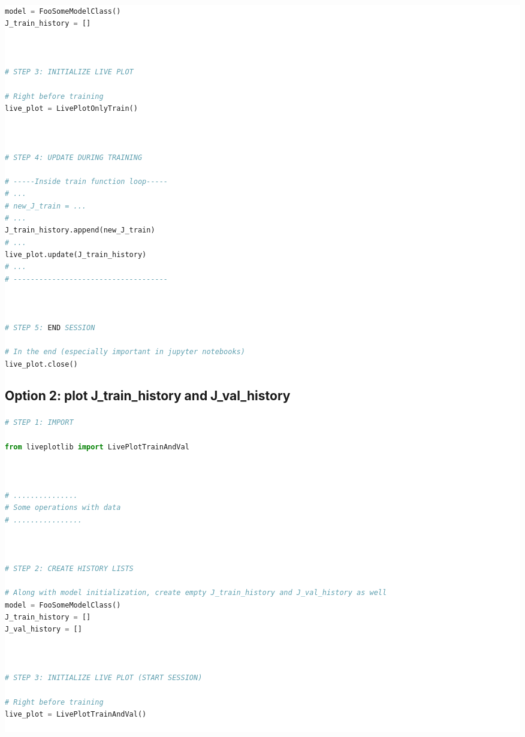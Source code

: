 ```python
model = FooSomeModelClass() 
J_train_history = []



# STEP 3: INITIALIZE LIVE PLOT

# Right before training
live_plot = LivePlotOnlyTrain()



# STEP 4: UPDATE DURING TRAINING

# -----Inside train function loop-----
# ...
# new_J_train = ...
# ...
J_train_history.append(new_J_train)
# ...
live_plot.update(J_train_history)
# ...
# ------------------------------------



# STEP 5: END SESSION

# In the end (especially important in jupyter notebooks)
live_plot.close()
```


## Option 2: plot J_train_history and J_val_history
```python
# STEP 1: IMPORT

from liveplotlib import LivePlotTrainAndVal 



# ...............
# Some operations with data
# ................



# STEP 2: CREATE HISTORY LISTS

# Along with model initialization, create empty J_train_history and J_val_history as well
model = FooSomeModelClass() 
J_train_history = []
J_val_history = []



# STEP 3: INITIALIZE LIVE PLOT (START SESSION)

# Right before training
live_plot = LivePlotTrainAndVal()



```